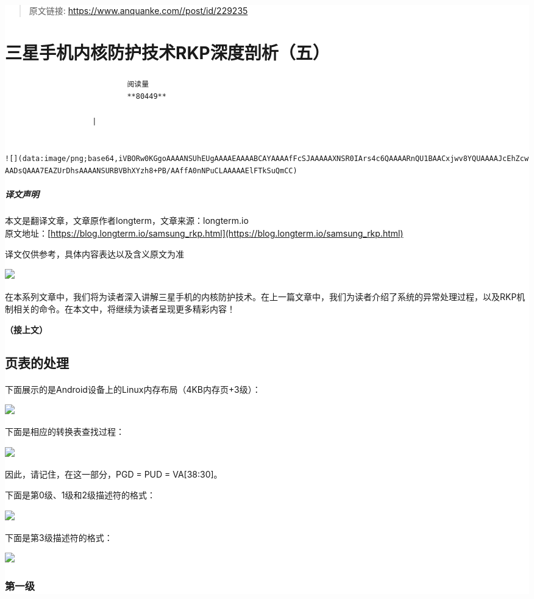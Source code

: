 > 原文链接: https://www.anquanke.com//post/id/229235 


# 三星手机内核防护技术RKP深度剖析（五）


                                阅读量   
                                **80449**
                            
                        |
                        
                                                                                                                                    ![](data:image/png;base64,iVBORw0KGgoAAAANSUhEUgAAAAEAAAABCAYAAAAfFcSJAAAAAXNSR0IArs4c6QAAAARnQU1BAACxjwv8YQUAAAAJcEhZcwAADsQAAA7EAZUrDhsAAAANSURBVBhXYzh8+PB/AAffA0nNPuCLAAAAAElFTkSuQmCC)
                                                                                            



##### 译文声明

本文是翻译文章，文章原作者longterm，文章来源：longterm.io
                                <br>原文地址：[https://blog.longterm.io/samsung_rkp.html](https://blog.longterm.io/samsung_rkp.html)

译文仅供参考，具体内容表达以及含义原文为准

[![](https://p5.ssl.qhimg.com/t01cfc8691d635a4be5.png)](https://p5.ssl.qhimg.com/t01cfc8691d635a4be5.png)



在本系列文章中，我们将为读者深入讲解三星手机的内核防护技术。在上一篇文章中，我们为读者介绍了系统的异常处理过程，以及RKP机制相关的命令。在本文中，将继续为读者呈现更多精彩内容！

**（接上文）**



## 页表的处理

下面展示的是Android设备上的Linux内存布局（4KB内存页+3级）： 

[![](https://p0.ssl.qhimg.com/t01b2ba8fe8b39fb3a8.png)](https://p0.ssl.qhimg.com/t01b2ba8fe8b39fb3a8.png)

下面是相应的转换表查找过程： 

[![](https://p5.ssl.qhimg.com/t0157c33493fef00a2e.png)](https://p5.ssl.qhimg.com/t0157c33493fef00a2e.png)

因此，请记住，在这一部分，PGD = PUD = VA[38:30]。

下面是第0级、1级和2级描述符的格式： 

[![](https://p2.ssl.qhimg.com/t019279f9e584477e16.png)](https://p2.ssl.qhimg.com/t019279f9e584477e16.png)

下面是第3级描述符的格式： 

[![](https://p0.ssl.qhimg.com/t010710b927ef8b5a27.png)](https://p0.ssl.qhimg.com/t010710b927ef8b5a27.png)

### 第一级
